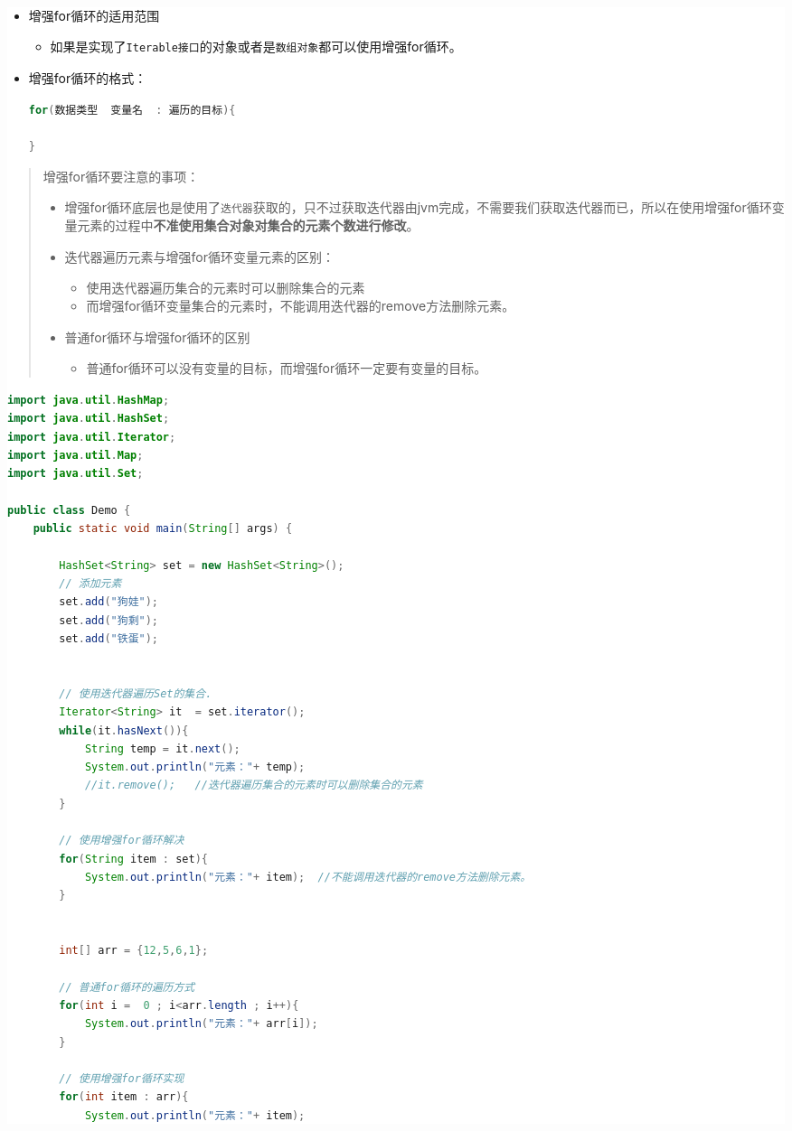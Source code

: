 + 增强for循环的适用范围

  + 如果是实现了`Iterable接口`的对象或者是`数组对象`都可以使用增强for循环。

+ 增强for循环的格式：

  ```java
  for(数据类型  变量名  : 遍历的目标){
  
  }
  ```



> 增强for循环要注意的事项：
>
> + 增强for循环底层也是使用了`迭代器`获取的，只不过获取迭代器由jvm完成，不需要我们获取迭代器而已，所以在使用增强for循环变量元素的过程中**不准使用集合对象对集合的元素个数进行修改**。
>
> + 迭代器遍历元素与增强for循环变量元素的区别：
>   + 使用迭代器遍历集合的元素时可以删除集合的元素
>   + 而增强for循环变量集合的元素时，不能调用迭代器的remove方法删除元素。
>
> + 普通for循环与增强for循环的区别
>   + 普通for循环可以没有变量的目标，而增强for循环一定要有变量的目标。

```java
import java.util.HashMap;
import java.util.HashSet;
import java.util.Iterator;
import java.util.Map;
import java.util.Set;

public class Demo {
	public static void main(String[] args) {

		HashSet<String> set = new HashSet<String>();
		// 添加元素
		set.add("狗娃");
		set.add("狗剩");
		set.add("铁蛋");
		
		
		// 使用迭代器遍历Set的集合.
		Iterator<String> it  = set.iterator();
		while(it.hasNext()){
			String temp = it.next();
			System.out.println("元素："+ temp);
			//it.remove();   //迭代器遍历集合的元素时可以删除集合的元素
		}
		
		// 使用增强for循环解决
		for(String item : set){
			System.out.println("元素："+ item);  //不能调用迭代器的remove方法删除元素。
		}
		

		int[] arr = {12,5,6,1};
		
	 	// 普通for循环的遍历方式
	 	for(int i =  0 ; i<arr.length ; i++){
			System.out.println("元素："+ arr[i]);
		}
		
		// 使用增强for循环实现
		for(int item : arr){
			System.out.println("元素："+ item);
```